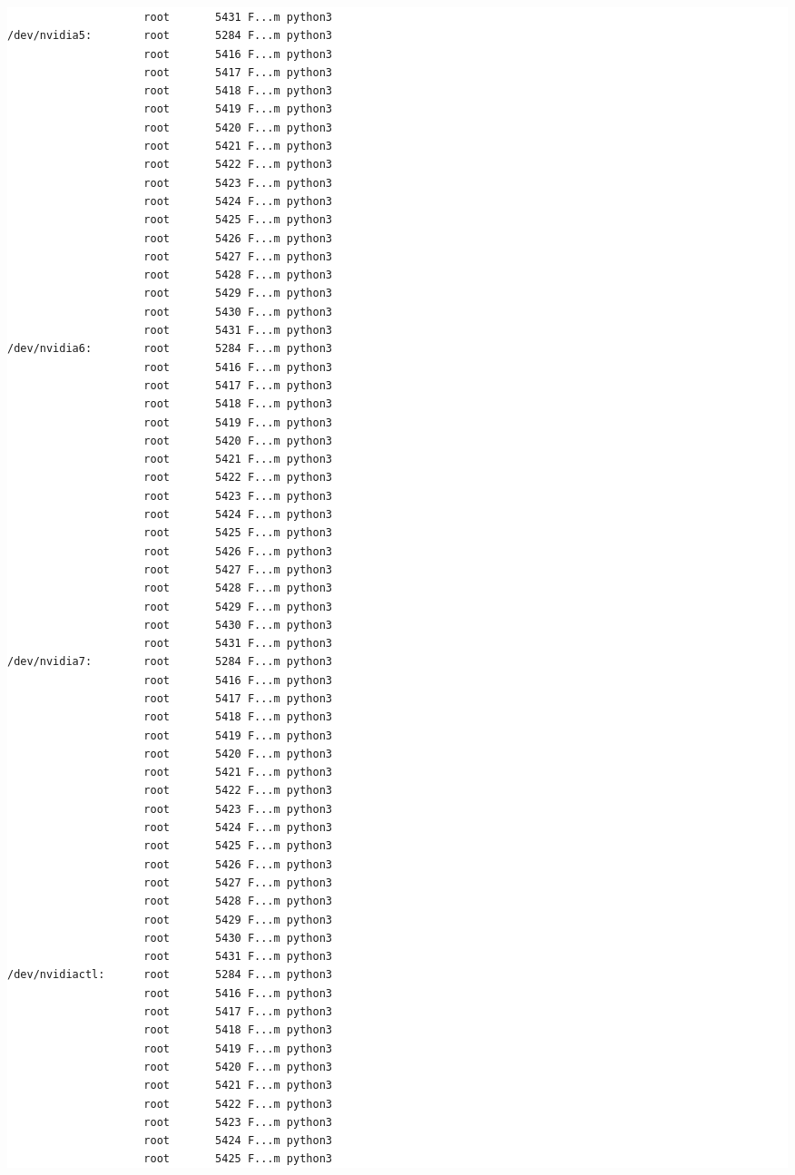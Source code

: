 ```bash
                     root       5431 F...m python3
/dev/nvidia5:        root       5284 F...m python3
                     root       5416 F...m python3
                     root       5417 F...m python3
                     root       5418 F...m python3
                     root       5419 F...m python3
                     root       5420 F...m python3
                     root       5421 F...m python3
                     root       5422 F...m python3
                     root       5423 F...m python3
                     root       5424 F...m python3
                     root       5425 F...m python3
                     root       5426 F...m python3
                     root       5427 F...m python3
                     root       5428 F...m python3
                     root       5429 F...m python3
                     root       5430 F...m python3
                     root       5431 F...m python3
/dev/nvidia6:        root       5284 F...m python3
                     root       5416 F...m python3
                     root       5417 F...m python3
                     root       5418 F...m python3
                     root       5419 F...m python3
                     root       5420 F...m python3
                     root       5421 F...m python3
                     root       5422 F...m python3
                     root       5423 F...m python3
                     root       5424 F...m python3
                     root       5425 F...m python3
                     root       5426 F...m python3
                     root       5427 F...m python3
                     root       5428 F...m python3
                     root       5429 F...m python3
                     root       5430 F...m python3
                     root       5431 F...m python3
/dev/nvidia7:        root       5284 F...m python3
                     root       5416 F...m python3
                     root       5417 F...m python3
                     root       5418 F...m python3
                     root       5419 F...m python3
                     root       5420 F...m python3
                     root       5421 F...m python3
                     root       5422 F...m python3
                     root       5423 F...m python3
                     root       5424 F...m python3
                     root       5425 F...m python3
                     root       5426 F...m python3
                     root       5427 F...m python3
                     root       5428 F...m python3
                     root       5429 F...m python3
                     root       5430 F...m python3
                     root       5431 F...m python3
/dev/nvidiactl:      root       5284 F...m python3
                     root       5416 F...m python3
                     root       5417 F...m python3
                     root       5418 F...m python3
                     root       5419 F...m python3
                     root       5420 F...m python3
                     root       5421 F...m python3
                     root       5422 F...m python3
                     root       5423 F...m python3
                     root       5424 F...m python3
                     root       5425 F...m python3
```